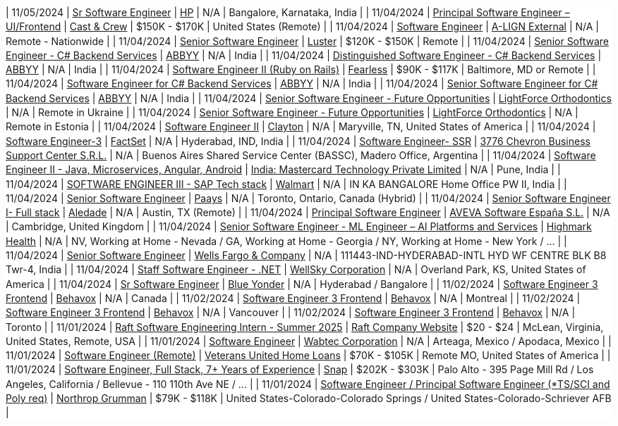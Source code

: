 | 11/05/2024 | [Sr Software Engineer](https://algojobs.io/jobs/2145604) | [HP](https://algojobs.io/company/hp/) | N/A | Bangalore, Karnataka, India |
| 11/04/2024 | [Principal Software Engineer – UI/Frontend](https://algojobs.io/jobs/2129272) | [Cast & Crew](https://algojobs.io/company/113134/) | $150K - $170K | United States (Remote) |
| 11/04/2024 | [Software Engineer](https://algojobs.io/jobs/2129347) | [A-LIGN External](https://algojobs.io/company/align/) | N/A | Remote - Nationwide |
| 11/04/2024 | [Senior Software Engineer](https://algojobs.io/jobs/2129257) | [Luster](https://algojobs.io/company/luster/) | $120K - $150K | Remote |
| 11/04/2024 | [Senior Software Engineer - C# Backend Services](https://algojobs.io/jobs/2129823) | [ABBYY](https://algojobs.io/company/abbyy/) | N/A | India |
| 11/04/2024 | [Distinguished Software Engineer - C# Backend Services](https://algojobs.io/jobs/2129861) | [ABBYY](https://algojobs.io/company/abbyy/) | N/A | India |
| 11/04/2024 | [Software Engineer II (Ruby on Rails)](https://algojobs.io/jobs/2131803) | [Fearless](https://algojobs.io/company/fearless/) | $90K - $117K | Baltimore, MD or Remote |
| 11/04/2024 | [Software Engineer for C# Backend Services](https://algojobs.io/jobs/2129854) | [ABBYY](https://algojobs.io/company/abbyy/) | N/A | India |
| 11/04/2024 | [Senior Software Engineer for C# Backend Services](https://algojobs.io/jobs/2129841) | [ABBYY](https://algojobs.io/company/abbyy/) | N/A | India |
| 11/04/2024 | [Senior Software Engineer - Future Opportunities](https://algojobs.io/jobs/2129814) | [LightForce Orthodontics](https://algojobs.io/company/lightforceorthodontics/) | N/A | Remote in Ukraine |
| 11/04/2024 | [Senior Software Engineer - Future Opportunities](https://algojobs.io/jobs/2129815) | [LightForce Orthodontics](https://algojobs.io/company/lightforceorthodontics/) | N/A | Remote in Estonia |
| 11/04/2024 | [Software Engineer II](https://algojobs.io/jobs/2133800) | [Clayton](https://algojobs.io/company/claytonhomes/) | N/A | Maryville, TN, United States of America |
| 11/04/2024 | [Software Engineer-3](https://algojobs.io/jobs/2134429) | [FactSet](https://algojobs.io/company/factset/) | N/A | Hyderabad, IND, India |
| 11/04/2024 | [Software Engineer- SSR](https://algojobs.io/jobs/2134623) | [3776 Chevron Business Support Center S.R.L.](https://algojobs.io/company/chevron/) | N/A | Buenos Aires Shared Service Center (BASSC), Madero Office, Argentina |
| 11/04/2024 | [Software Engineer II - Java, Microservices, Angular, Android](https://algojobs.io/jobs/2135720) | [India: Mastercard Technology Private Limited](https://algojobs.io/company/mastercard/) | N/A | Pune, India |
| 11/04/2024 | [SOFTWARE ENGINEER III - SAP Tech stack](https://algojobs.io/jobs/2136943) | [Walmart](https://algojobs.io/company/walmart/) | N/A | IN KA BANGALORE Home Office PW II, India |
| 11/04/2024 | [Senior Software Engineer](https://algojobs.io/jobs/2127395) | [Paays](https://algojobs.io/company/paays/) | N/A | Toronto, Ontario, Canada (Hybrid) |
| 11/04/2024 | [Senior Software Engineer I- Full stack](https://algojobs.io/jobs/2128606) | [Aledade](https://algojobs.io/company/aledade/) | N/A | Austin, TX (Remote) |
| 11/04/2024 | [Principal Software Engineer](https://algojobs.io/jobs/2133580) | [AVEVA Software España S.L.](https://algojobs.io/company/aveva/) | N/A | Cambridge, United Kingdom |
| 11/04/2024 | [Senior Software Engineer - ML Engineer – AI Platforms and Services](https://algojobs.io/jobs/2134445) | [Highmark Health](https://algojobs.io/company/highmarkhealth/) | N/A | NV, Working at Home - Nevada / GA, Working at Home - Georgia / NY, Working at Home - New York / ... |
| 11/04/2024 | [Senior Software Engineer](https://algojobs.io/jobs/2126102) | [Wells Fargo & Company](https://algojobs.io/company/wf/) | N/A | 111443-IND-HYDERABAD-INTL HYD WF CENTRE BLK B8 Twr-4, India |
| 11/04/2024 | [Staff Software Engineer - .NET](https://algojobs.io/jobs/2135728) | [WellSky Corporation](https://algojobs.io/company/wellsky/) | N/A | Overland Park, KS, United States of America |
| 11/04/2024 | [Sr Software Engineer](https://algojobs.io/jobs/2126257) | [Blue Yonder](https://algojobs.io/company/jda/) | N/A | Hyderabad / Bangalore |
| 11/02/2024 | [Software Engineer 3 Frontend](https://algojobs.io/jobs/2120391) | [Behavox](https://algojobs.io/company/behavox/) | N/A | Canada |
| 11/02/2024 | [Software Engineer 3 Frontend](https://algojobs.io/jobs/2120392) | [Behavox](https://algojobs.io/company/behavox/) | N/A | Montreal |
| 11/02/2024 | [Software Engineer 3 Frontend](https://algojobs.io/jobs/2120404) | [Behavox](https://algojobs.io/company/behavox/) | N/A | Vancouver |
| 11/02/2024 | [Software Engineer 3 Frontend](https://algojobs.io/jobs/2120405) | [Behavox](https://algojobs.io/company/behavox/) | N/A | Toronto |
| 11/01/2024 | [Raft Software Engineering Intern - Summer 2025](https://algojobs.io/jobs/2112220) | [Raft Company Website](https://algojobs.io/company/raft/) | $20 - $24 | McLean, Virginia, United States, Remote, USA |
| 11/01/2024 | [Software Engineer](https://algojobs.io/jobs/2125328) | [Wabtec Corporation](https://algojobs.io/company/wabtec/) | N/A | Arteaga, Mexico / Apodaca, Mexico |
| 11/01/2024 | [Software Engineer (Remote)](https://algojobs.io/jobs/2124810) | [Veterans United Home Loans](https://algojobs.io/company/veteransunited/) | $70K - $105K | Remote MO, United States of America |
| 11/01/2024 | [Software Engineer, Full Stack, 7+ Years of Experience](https://algojobs.io/jobs/2124823) | [Snap](https://algojobs.io/company/snapchat/) | $202K - $303K | Palo Alto - 395 Page Mill Rd / Los Angeles, California / Bellevue - 110 110th Ave NE / ... |
| 11/01/2024 | [Software Engineer / Principal Software Engineer (*TS/SCI and Poly req)](https://algojobs.io/jobs/2126957) | [Northrop Grumman](https://algojobs.io/company/ngc/) | $79K - $118K | United States-Colorado-Colorado Springs / United States-Colorado-Schriever AFB |